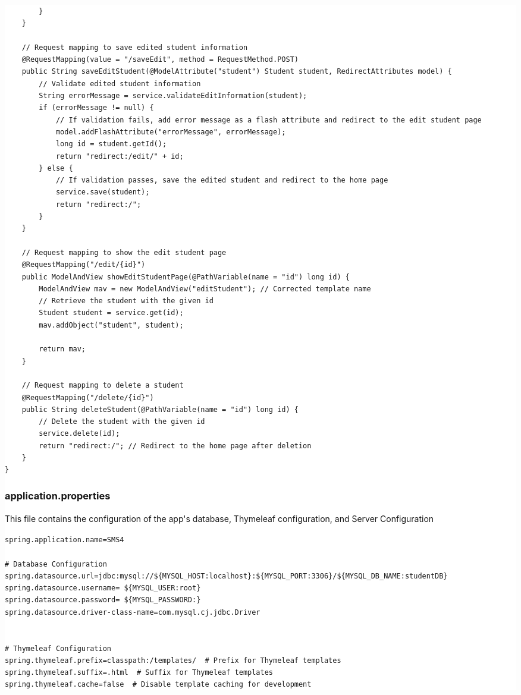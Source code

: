 ```
        }
    }

    // Request mapping to save edited student information
    @RequestMapping(value = "/saveEdit", method = RequestMethod.POST)
    public String saveEditStudent(@ModelAttribute("student") Student student, RedirectAttributes model) {
        // Validate edited student information
        String errorMessage = service.validateEditInformation(student);
        if (errorMessage != null) {
            // If validation fails, add error message as a flash attribute and redirect to the edit student page
            model.addFlashAttribute("errorMessage", errorMessage);
            long id = student.getId();
            return "redirect:/edit/" + id;
        } else {
            // If validation passes, save the edited student and redirect to the home page
            service.save(student);
            return "redirect:/";
        }
    }

    // Request mapping to show the edit student page
    @RequestMapping("/edit/{id}")
    public ModelAndView showEditStudentPage(@PathVariable(name = "id") long id) {
        ModelAndView mav = new ModelAndView("editStudent"); // Corrected template name
        // Retrieve the student with the given id
        Student student = service.get(id);
        mav.addObject("student", student);

        return mav;
    }

    // Request mapping to delete a student
    @RequestMapping("/delete/{id}")
    public String deleteStudent(@PathVariable(name = "id") long id) {
        // Delete the student with the given id
        service.delete(id);
        return "redirect:/"; // Redirect to the home page after deletion
    }
}
 ``` 
### application.properties

This file contains the configuration of the app's database, Thymeleaf configuration, and Server Configuration

``` 
spring.application.name=SMS4

# Database Configuration
spring.datasource.url=jdbc:mysql://${MYSQL_HOST:localhost}:${MYSQL_PORT:3306}/${MYSQL_DB_NAME:studentDB}
spring.datasource.username= ${MYSQL_USER:root}
spring.datasource.password= ${MYSQL_PASSWORD:}
spring.datasource.driver-class-name=com.mysql.cj.jdbc.Driver


# Thymeleaf Configuration
spring.thymeleaf.prefix=classpath:/templates/  # Prefix for Thymeleaf templates
spring.thymeleaf.suffix=.html  # Suffix for Thymeleaf templates
spring.thymeleaf.cache=false  # Disable template caching for development

```